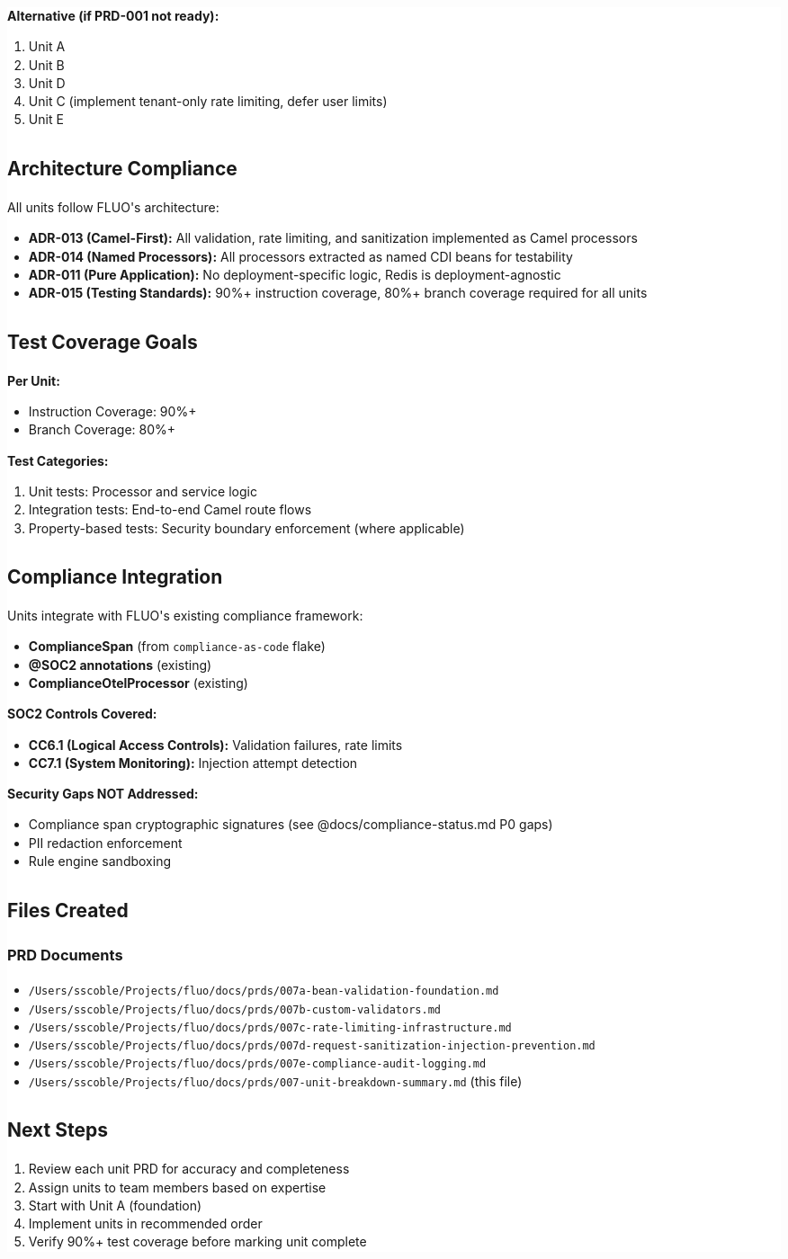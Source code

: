 **Alternative (if PRD-001 not ready):**
1. Unit A
2. Unit B
3. Unit D
4. Unit C (implement tenant-only rate limiting, defer user limits)
5. Unit E

## Architecture Compliance

All units follow FLUO's architecture:

- **ADR-013 (Camel-First):** All validation, rate limiting, and sanitization implemented as Camel processors
- **ADR-014 (Named Processors):** All processors extracted as named CDI beans for testability
- **ADR-011 (Pure Application):** No deployment-specific logic, Redis is deployment-agnostic
- **ADR-015 (Testing Standards):** 90%+ instruction coverage, 80%+ branch coverage required for all units

## Test Coverage Goals

**Per Unit:**
- Instruction Coverage: 90%+
- Branch Coverage: 80%+

**Test Categories:**
1. Unit tests: Processor and service logic
2. Integration tests: End-to-end Camel route flows
3. Property-based tests: Security boundary enforcement (where applicable)

## Compliance Integration

Units integrate with FLUO's existing compliance framework:
- **ComplianceSpan** (from `compliance-as-code` flake)
- **@SOC2 annotations** (existing)
- **ComplianceOtelProcessor** (existing)

**SOC2 Controls Covered:**
- **CC6.1 (Logical Access Controls):** Validation failures, rate limits
- **CC7.1 (System Monitoring):** Injection attempt detection

**Security Gaps NOT Addressed:**
- Compliance span cryptographic signatures (see @docs/compliance-status.md P0 gaps)
- PII redaction enforcement
- Rule engine sandboxing

## Files Created

### PRD Documents
- `/Users/sscoble/Projects/fluo/docs/prds/007a-bean-validation-foundation.md`
- `/Users/sscoble/Projects/fluo/docs/prds/007b-custom-validators.md`
- `/Users/sscoble/Projects/fluo/docs/prds/007c-rate-limiting-infrastructure.md`
- `/Users/sscoble/Projects/fluo/docs/prds/007d-request-sanitization-injection-prevention.md`
- `/Users/sscoble/Projects/fluo/docs/prds/007e-compliance-audit-logging.md`
- `/Users/sscoble/Projects/fluo/docs/prds/007-unit-breakdown-summary.md` (this file)

## Next Steps

1. Review each unit PRD for accuracy and completeness
2. Assign units to team members based on expertise
3. Start with Unit A (foundation)
4. Implement units in recommended order
5. Verify 90%+ test coverage before marking unit complete
